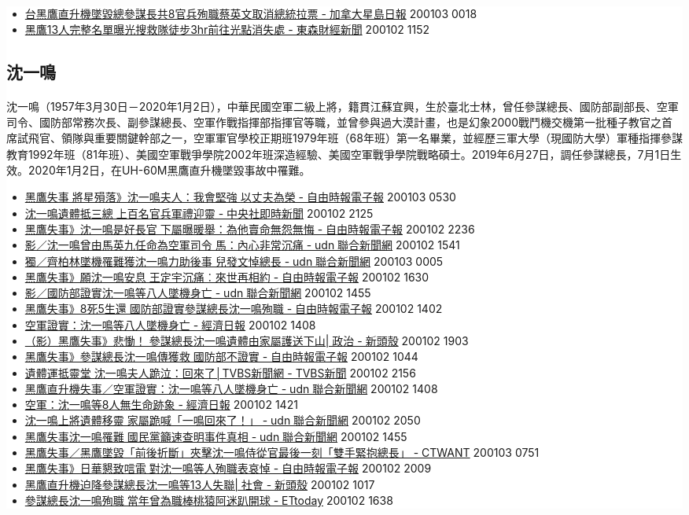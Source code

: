 - [台黑鷹直升機墜毀總參謀長共8官兵殉職蔡英文取消總統拉票 - 加拿大星島日報](https://www.singtao.ca/4012969/2020-01-02/news-%E5%8F%B0%E9%BB%91%E9%B7%B9%E7%9B%B4%E5%8D%87%E6%A9%9F%E5%A2%9C%E6%AF%80%E7%B8%BD%E5%8F%83%E8%AC%80%E9%95%B7%E5%85%B18%E5%AE%98%E5%85%B5%E6%AE%89%E8%81%B7++%E8%94%A1%E8%8B%B1%E6%96%87%E5%8F%96%E6%B6%88%E7%B8%BD%E7%B5%B1%E6%8B%89%E7%A5%A8/?variant=zh-hk "台黑鷹直升機墜毀總參謀長共8官兵殉職蔡英文取消總統拉票 - 加拿大星島日報") 200103 0018
- [黑鷹13人完整名單曝光搜救隊徒步3hr前往光點消失處 - 東森財經新聞](https://fnc.ebc.net.tw/FncNews/Content/111405 "黑鷹13人完整名單曝光搜救隊徒步3hr前往光點消失處 - 東森財經新聞") 200102 1152

## 沈一鳴

沈一鳴（1957年3月30日－2020年1月2日），中華民國空軍二級上將，籍貫江蘇宜興，生於臺北士林，曾任參謀總長、國防部副部長、空軍司令、國防部常務次長、副參謀總長、空軍作戰指揮部指揮官等職，並曾參與過大漠計畫，也是幻象2000戰鬥機交機第一批種子教官之首席試飛官、領隊與重要關鍵幹部之一，空軍軍官學校正期班1979年班（68年班）第一名畢業，並經歷三軍大學（現國防大學）軍種指揮參謀教育1992年班（81年班）、美國空軍戰爭學院2002年班深造經驗、美國空軍戰爭學院戰略碩士。2019年6月27日，調任參謀總長，7月1日生效。2020年1月2日，在UH-60M黑鷹直升機墜毀事故中罹難。
- [黑鷹失事 將星殞落》沈一鳴夫人：我會堅強 以丈夫為榮 - 自由時報電子報](https://news.ltn.com.tw/news/politics/paper/1343389 "黑鷹失事 將星殞落》沈一鳴夫人：我會堅強 以丈夫為榮 - 自由時報電子報") 200103 0530
- [沈一鳴遺體抵三總 上百名官兵軍禮迎靈 - 中央社即時新聞](https://www.cna.com.tw/news/firstnews/202001020313.aspx "沈一鳴遺體抵三總 上百名官兵軍禮迎靈 - 中央社即時新聞") 200102 2125
- [黑鷹失事》沈一鳴是好長官 下屬曝暖舉：為他賣命無怨無悔 - 自由時報電子報](https://news.ltn.com.tw/news/politics/breakingnews/3028113 "黑鷹失事》沈一鳴是好長官 下屬曝暖舉：為他賣命無怨無悔 - 自由時報電子報") 200102 2236
- [影／沈一鳴曾由馬英九任命為空軍司令 馬：內心非常沉痛 - udn 聯合新聞網](https://udn.com/news/story/10930/4263612 "影／沈一鳴曾由馬英九任命為空軍司令 馬：內心非常沉痛 - udn 聯合新聞網") 200102 1541
- [獨／齊柏林墜機罹難獲沈一鳴力助後事 兒發文悼總長 - udn 聯合新聞網](https://udn.com/news/story/10930/4264706 "獨／齊柏林墜機罹難獲沈一鳴力助後事 兒發文悼總長 - udn 聯合新聞網") 200103 0005
- [黑鷹失事》願沈一鳴安息 王定宇沉痛︰來世再相約 - 自由時報電子報](https://news.ltn.com.tw/news/politics/breakingnews/3027928 "黑鷹失事》願沈一鳴安息 王定宇沉痛︰來世再相約 - 自由時報電子報") 200102 1630
- [影／國防部證實沈一鳴等八人墜機身亡 - udn 聯合新聞網](https://udn.com/news/story/10930/4263513 "影／國防部證實沈一鳴等八人墜機身亡 - udn 聯合新聞網") 200102 1455
- [黑鷹失事》8死5生還 國防部證實參謀總長沈一鳴殉職 - 自由時報電子報](https://news.ltn.com.tw/news/politics/breakingnews/3027718 "黑鷹失事》8死5生還 國防部證實參謀總長沈一鳴殉職 - 自由時報電子報") 200102 1402
- [空軍證實：沈一鳴等八人墜機身亡 - 經濟日報](https://money.udn.com/money/story/5648/4263403 "空軍證實：沈一鳴等八人墜機身亡 - 經濟日報") 200102 1408
- [（影）黑鷹失事》悲慟！ 參謀總長沈一鳴遺體由家屬護送下山| 政治 - 新頭殼](https://newtalk.tw/news/view/2020-01-02/349018 "（影）黑鷹失事》悲慟！ 參謀總長沈一鳴遺體由家屬護送下山| 政治 - 新頭殼") 200102 1903
- [黑鷹失事》參謀總長沈一鳴傳獲救 國防部不證實 - 自由時報電子報](https://news.ltn.com.tw/news/politics/breakingnews/3027422 "黑鷹失事》參謀總長沈一鳴傳獲救 國防部不證實 - 自由時報電子報") 200102 1044
- [遺體運抵靈堂 沈一鳴夫人跪泣：回來了│TVBS新聞網 - TVBS新聞](https://news.tvbs.com.tw/politics/1257574 "遺體運抵靈堂 沈一鳴夫人跪泣：回來了│TVBS新聞網 - TVBS新聞") 200102 2156
- [黑鷹直升機失事／空軍證實：沈一鳴等八人墜機身亡 - udn 聯合新聞網](https://udn.com/news/story/10930/4263403 "黑鷹直升機失事／空軍證實：沈一鳴等八人墜機身亡 - udn 聯合新聞網") 200102 1408
- [空軍：沈一鳴等8人無生命跡象 - 經濟日報](https://money.udn.com/money/story/7307/4263424 "空軍：沈一鳴等8人無生命跡象 - 經濟日報") 200102 1421
- [沈一鳴上將遺體移靈 家屬跪喊「一鳴回來了！」 - udn 聯合新聞網](https://udn.com/news/story/10930/4264197 "沈一鳴上將遺體移靈 家屬跪喊「一鳴回來了！」 - udn 聯合新聞網") 200102 2050
- [黑鷹失事沈一鳴罹難 國民黨籲速查明事件真相 - udn 聯合新聞網](https://udn.com/news/story/6656/4263514 "黑鷹失事沈一鳴罹難 國民黨籲速查明事件真相 - udn 聯合新聞網") 200102 1455
- [黑鷹失事／黑鷹墜毀「前後折斷」夾擊沈一鳴侍從官最後一刻「雙手緊抱總長」 - CTWANT](https://www.ctwant.com/article/30983 "黑鷹失事／黑鷹墜毀「前後折斷」夾擊沈一鳴侍從官最後一刻「雙手緊抱總長」 - CTWANT") 200103 0751
- [黑鷹失事》日華懇致唁電 對沈一鳴等人殉職表哀悼 - 自由時報電子報](https://news.ltn.com.tw/news/world/breakingnews/3028195 "黑鷹失事》日華懇致唁電 對沈一鳴等人殉職表哀悼 - 自由時報電子報") 200102 2009
- [黑鷹直升機迫降參謀總長沈一鳴等13人失聯| 社會 - 新頭殼](https://newtalk.tw/news/view/2020-01-02/348655 "黑鷹直升機迫降參謀總長沈一鳴等13人失聯| 社會 - 新頭殼") 200102 1017
- [參謀總長沈一鳴殉職 當年曾為職棒桃猿阿迷趴開球 - ETtoday](https://sports.ettoday.net/news/1616008 "參謀總長沈一鳴殉職 當年曾為職棒桃猿阿迷趴開球 - ETtoday") 200102 1638
